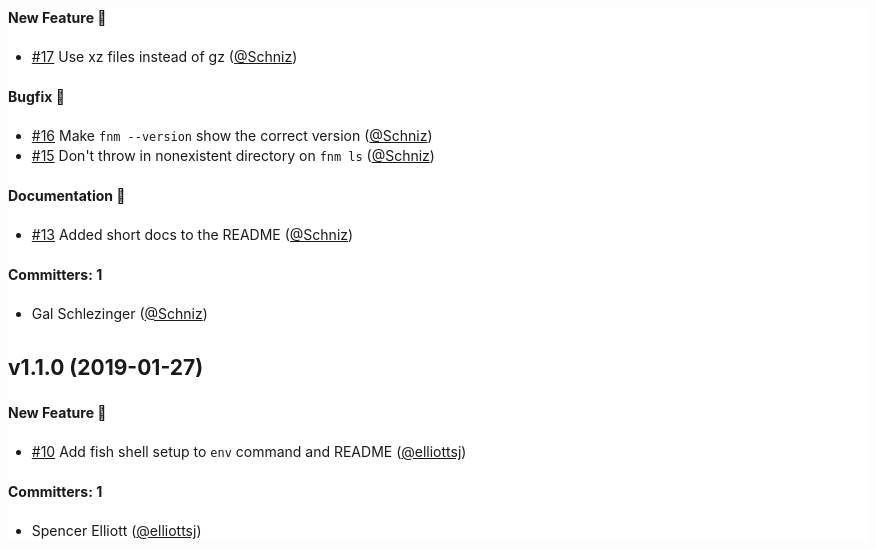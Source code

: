 #### New Feature 🎉

- [#17](https://github.com/Schniz/fnm/pull/17) Use xz files instead of gz ([@Schniz](https://github.com/Schniz))

#### Bugfix 🐛

- [#16](https://github.com/Schniz/fnm/pull/16) Make `fnm --version` show the correct version ([@Schniz](https://github.com/Schniz))
- [#15](https://github.com/Schniz/fnm/pull/15) Don't throw in nonexistent directory on `fnm ls` ([@Schniz](https://github.com/Schniz))

#### Documentation 📝

- [#13](https://github.com/Schniz/fnm/pull/13) Added short docs to the README ([@Schniz](https://github.com/Schniz))

#### Committers: 1

- Gal Schlezinger ([@Schniz](https://github.com/Schniz))

## v1.1.0 (2019-01-27)

#### New Feature 🎉

- [#10](https://github.com/Schniz/fnm/pull/10) Add fish shell setup to `env` command and README ([@elliottsj](https://github.com/elliottsj))

#### Committers: 1

- Spencer Elliott ([@elliottsj](https://github.com/elliottsj))
